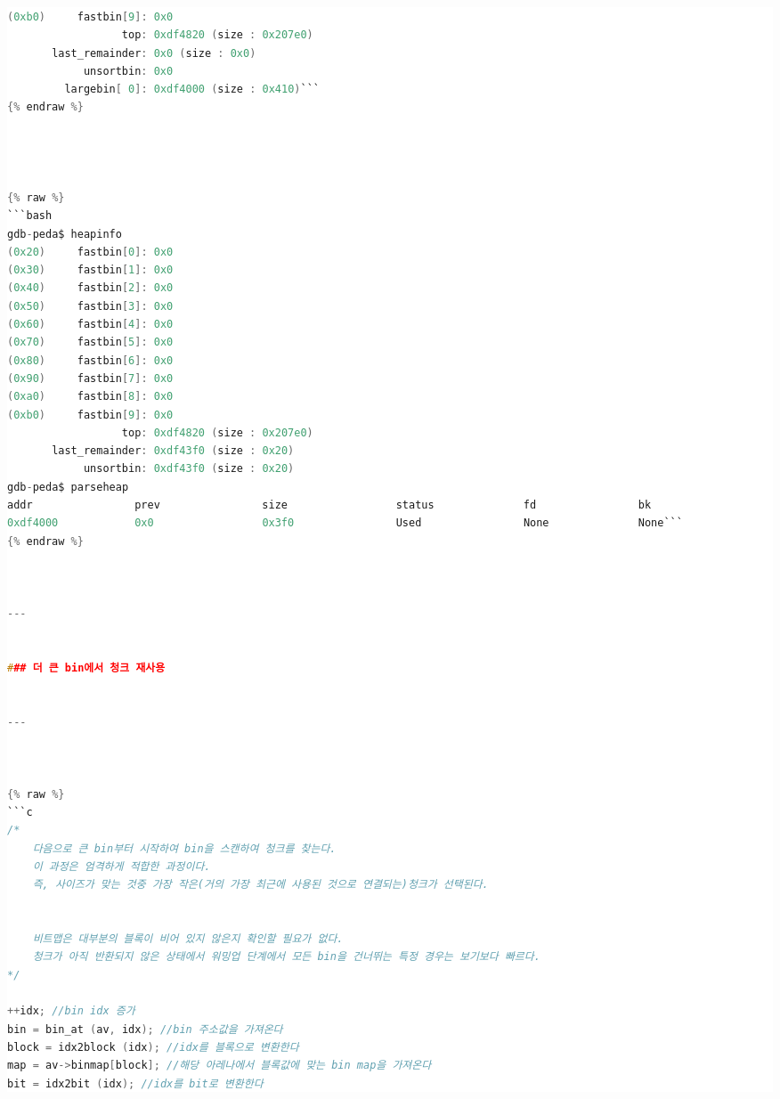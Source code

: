 ```c
(0xb0)     fastbin[9]: 0x0
                  top: 0xdf4820 (size : 0x207e0)
       last_remainder: 0x0 (size : 0x0)
            unsortbin: 0x0
         largebin[ 0]: 0xdf4000 (size : 0x410)```
{% endraw %}




{% raw %}
```bash
gdb-peda$ heapinfo
(0x20)     fastbin[0]: 0x0
(0x30)     fastbin[1]: 0x0
(0x40)     fastbin[2]: 0x0
(0x50)     fastbin[3]: 0x0
(0x60)     fastbin[4]: 0x0
(0x70)     fastbin[5]: 0x0
(0x80)     fastbin[6]: 0x0
(0x90)     fastbin[7]: 0x0
(0xa0)     fastbin[8]: 0x0
(0xb0)     fastbin[9]: 0x0
                  top: 0xdf4820 (size : 0x207e0)
       last_remainder: 0xdf43f0 (size : 0x20)
            unsortbin: 0xdf43f0 (size : 0x20)
gdb-peda$ parseheap
addr                prev                size                 status              fd                bk
0xdf4000            0x0                 0x3f0                Used                None              None```
{% endraw %}



---


### 더 큰 bin에서 청크 재사용


---



{% raw %}
```c
/*
	다음으로 큰 bin부터 시작하여 bin을 스캔하여 청크를 찾는다. 
	이 과정은 엄격하게 적합한 과정이다. 
	즉, 사이즈가 맞는 것중 가장 작은(거의 가장 최근에 사용된 것으로 연결되는)청크가 선택된다.

  
	비트맵은 대부분의 블록이 비어 있지 않은지 확인할 필요가 없다.
	청크가 아직 반환되지 않은 상태에서 워밍업 단계에서 모든 bin을 건너뛰는 특정 경우는 보기보다 빠르다.
*/

++idx; //bin idx 증가 
bin = bin_at (av, idx); //bin 주소값을 가져온다
block = idx2block (idx); //idx를 블록으로 변환한다
map = av->binmap[block]; //해당 아레나에서 블록값에 맞는 bin map을 가져온다
bit = idx2bit (idx); //idx를 bit로 변환한다

```